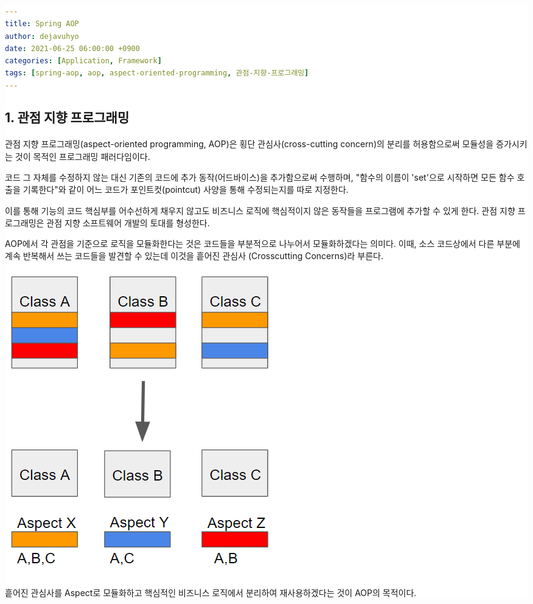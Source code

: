 ```yaml
---
title: Spring AOP
author: dejavuhyo
date: 2021-06-25 06:00:00 +0900
categories: [Application, Framework]
tags: [spring-aop, aop, aspect-oriented-programming, 관점-지향-프로그래밍]
---
```


## 1. 관점 지향 프로그래밍
관점 지향 프로그래밍(aspect-oriented programming, AOP)은 횡단 관심사(cross-cutting concern)의 분리를 허용함으로써 모듈성을 증가시키는 것이 목적인 프로그래밍 패러다임이다.

코드 그 자체를 수정하지 않는 대신 기존의 코드에 추가 동작(어드바이스)을 추가함으로써 수행하며, "함수의 이름이 'set'으로 시작하면 모든 함수 호출을 기록한다"와 같이 어느 코드가 포인트컷(pointcut) 사양을 통해 수정되는지를 따로 지정한다.

이를 통해 기능의 코드 핵심부를 어수선하게 채우지 않고도 비즈니스 로직에 핵심적이지 않은 동작들을 프로그램에 추가할 수 있게 한다. 관점 지향 프로그래밍은 관점 지향 소프트웨어 개발의 토대를 형성한다.

AOP에서 각 관점을 기준으로 로직을 모듈화한다는 것은 코드들을 부분적으로 나누어서 모듈화하겠다는 의미다. 이때, 소스 코드상에서 다른 부분에 계속 반복해서 쓰는 코드들을 발견할 수 있는데 이것을 흩어진 관심사 (Crosscutting Concerns)라 부른다.

![aop](/assets/img/2021-06-25-spring-aop/aop.png)

흩어진 관심사를 Aspect로 모듈화하고 핵심적인 비즈니스 로직에서 분리하여 재사용하겠다는 것이 AOP의 목적이다.

